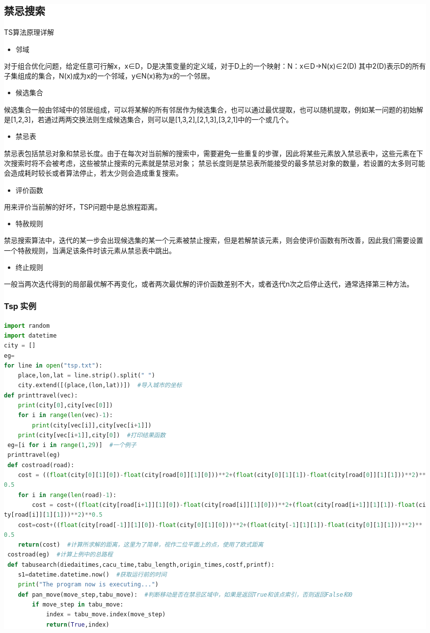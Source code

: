 
## 禁忌搜索

TS算法原理详解

- 邻域

对于组合优化问题，给定任意可行解x，x∈D，D是决策变量的定义域，对于D上的一个映射：N：x∈D→N(x)∈2(D) 其中2(D)表示D的所有子集组成的集合，N(x)成为x的一个邻域，y∈N(x)称为x的一个邻居。

- 候选集合


候选集合一般由邻域中的邻居组成，可以将某解的所有邻居作为候选集合，也可以通过最优提取，也可以随机提取，例如某一问题的初始解是[1,2,3]，若通过两两交换法则生成候选集合，则可以是[1,3,2],[2,1,3],[3,2,1]中的一个或几个。

- 禁忌表


禁忌表包括禁忌对象和禁忌长度。由于在每次对当前解的搜索中，需要避免一些重复的步骤，因此将某些元素放入禁忌表中，这些元素在下次搜索时将不会被考虑，这些被禁止搜索的元素就是禁忌对象；
禁忌长度则是禁忌表所能接受的最多禁忌对象的数量，若设置的太多则可能会造成耗时较长或者算法停止，若太少则会造成重复搜索。

- 评价函数


用来评价当前解的好坏，TSP问题中是总旅程距离。

- 特赦规则


禁忌搜索算法中，迭代的某一步会出现候选集的某一个元素被禁止搜索，但是若解禁该元素，则会使评价函数有所改善，因此我们需要设置一个特赦规则，当满足该条件时该元素从禁忌表中跳出。

- 终止规则


一般当两次迭代得到的局部最优解不再变化，或者两次最优解的评价函数差别不大，或者迭代n次之后停止迭代，通常选择第三种方法。


### Tsp 实例

```python
import random
import datetime
city = []
eg=
for line in open("tsp.txt"):
    place,lon,lat = line.strip().split(" ")
    city.extend([(place,(lon,lat))])  #导入城市的坐标
def printtravel(vec):
    print(city[0],city[vec[0]])
    for i in range(len(vec)-1):
        print(city[vec[i]],city[vec[i+1]])
    print(city[vec[i+1]],city[0])  #打印结果函数  
 eg=[i for i in range(1,29)]  #一个例子
 printtravel(eg)
 def costroad(road):
    cost = ((float(city[0][1][0])-float(city[road[0]][1][0]))**2+(float(city[0][1][1])-float(city[road[0]][1][1]))**2)**0.5
    for i in range(len(road)-1):
        cost = cost+((float(city[road[i+1]][1][0])-float(city[road[i]][1][0]))**2+(float(city[road[i+1]][1][1])-float(city[road[i]][1][1]))**2)**0.5
    cost=cost+((float(city[road[-1]][1][0])-float(city[0][1][0]))**2+(float(city[-1][1][1])-float(city[0][1][1]))**2)**0.5
    return(cost)  #计算所求解的距离，这里为了简单，视作二位平面上的点，使用了欧式距离
 costroad(eg)  #计算上例中的总路程
 def tabusearch(diedaitimes,cacu_time,tabu_length,origin_times,costf,printf):
    s1=datetime.datetime.now()  #获取运行前的时间
    print("The program now is executing...")
    def pan_move(move_step,tabu_move):  #判断移动是否在禁忌区域中，如果是返回True和该点索引，否则返回False和0
        if move_step in tabu_move:
            index = tabu_move.index(move_step)
            return(True,index)
```